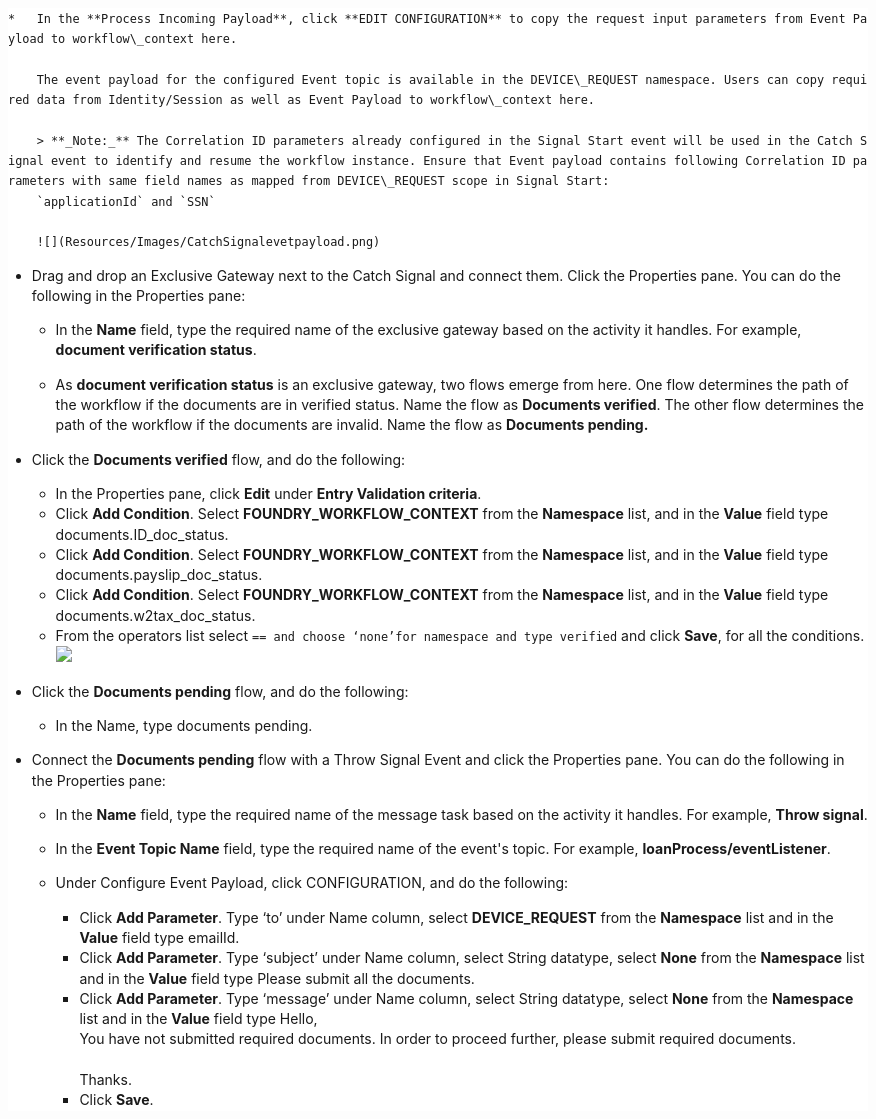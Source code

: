     *   In the **Process Incoming Payload**, click **EDIT CONFIGURATION** to copy the request input parameters from Event Payload to workflow\_context here.
        
        The event payload for the configured Event topic is available in the DEVICE\_REQUEST namespace. Users can copy required data from Identity/Session as well as Event Payload to workflow\_context here.
        
        > **_Note:_** The Correlation ID parameters already configured in the Signal Start event will be used in the Catch Signal event to identify and resume the workflow instance. Ensure that Event payload contains following Correlation ID parameters with same field names as mapped from DEVICE\_REQUEST scope in Signal Start:  
        `applicationId` and `SSN`
        
        ![](Resources/Images/CatchSignalevetpayload.png)
        
*   Drag and drop an Exclusive Gateway next to the Catch Signal and connect them. Click the Properties pane. You can do the following in the Properties pane:
    
    *   In the **Name** field, type the required name of the exclusive gateway based on the activity it handles. For example, **document verification status**.
        
    *   As **document verification status** is an exclusive gateway, two flows emerge from here. One flow determines the path of the workflow if the documents are in verified status. Name the flow as **Documents verified**. The other flow determines the path of the workflow if the documents are invalid. Name the flow as **Documents pending.**
*   Click the **Documents verified** flow, and do the following:  
    *   In the Properties pane, click **Edit** under **Entry Validation criteria**.
    *   Click **Add Condition**. Select **FOUNDRY\_WORKFLOW\_CONTEXT** from the **Namespace** list, and in the **Value** field type documents.ID\_doc\_status.
    *   Click **Add Condition**. Select **FOUNDRY\_WORKFLOW\_CONTEXT** from the **Namespace** list, and in the **Value** field type documents.payslip\_doc\_status.
    *   Click **Add Condition**. Select **FOUNDRY\_WORKFLOW\_CONTEXT** from the **Namespace** list, and in the **Value** field type documents.w2tax\_doc\_status.
    *   From the operators list select `== and choose ‘none’for namespace and type verified` and click **Save**, for all the conditions.
    ![](Resources/Images/Docsverified.png)  
    
*   Click the **Documents pending** flow, and do the following:  
    *   In the Name, type documents pending.
*   Connect the **Documents pending** flow with a Throw Signal Event and click the Properties pane. You can do the following in the Properties pane:
    *   In the **Name** field, type the required name of the message task based on the activity it handles. For example, **Throw signal**.
    *   In the **Event Topic Name** field, type the required name of the event's topic. For example, **loanProcess/eventListener**.
    *   Under Configure Event Payload, click CONFIGURATION, and do the following:
        
        *   Click **Add Parameter**. Type ‘to’ under Name column, select **DEVICE\_REQUEST** from the **Namespace** list and in the **Value** field type emailId.
        *   Click **Add Parameter**. Type ‘subject’ under Name column, select String datatype, select **None** from the **Namespace** list and in the **Value** field type Please submit all the documents.
        *   Click **Add Parameter**. Type ‘message’ under Name column, select String datatype, select **None** from the **Namespace** list and in the **Value** field type Hello, <br> You have not submitted required documents. In order to proceed further, please submit required documents.<br><br>Thanks.
        *   Click **Save**.
        